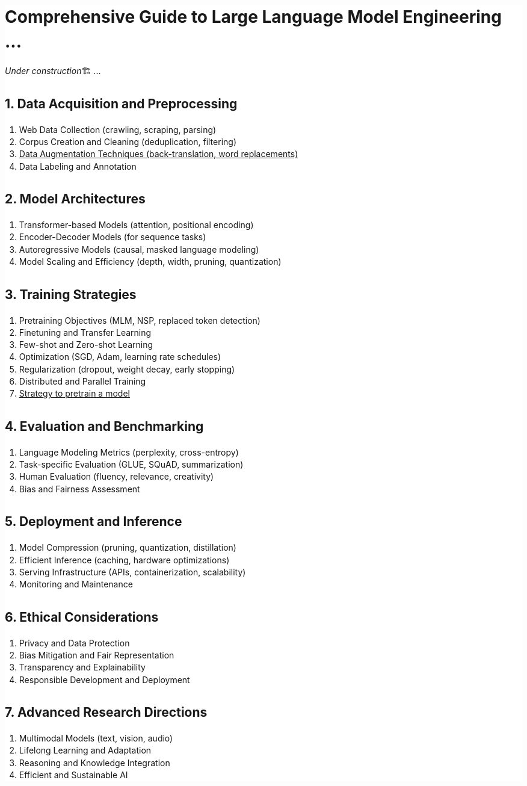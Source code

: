 
# Comprehensive Guide to Large Language Model Engineering ... 

_Under construction_🏗️  ...

## 1. Data Acquisition and Preprocessing
1. Web Data Collection (crawling, scraping, parsing)
2. Corpus Creation and Cleaning (deduplication, filtering)  
3. [Data Augmentation Techniques (back-translation, word replacements)](2024-03-18_llm_data_acquisition_augmentation_technique.md)
4. Data Labeling and Annotation

## 2. Model Architectures  
1. Transformer-based Models (attention, positional encoding)
2. Encoder-Decoder Models (for sequence tasks)
3. Autoregressive Models (causal, masked language modeling)  
4. Model Scaling and Efficiency (depth, width, pruning, quantization)

## 3. Training Strategies
1. Pretraining Objectives (MLM, NSP, replaced token detection)
2. Finetuning and Transfer Learning 
3. Few-shot and Zero-shot Learning
4. Optimization (SGD, Adam, learning rate schedules)
5. Regularization (dropout, weight decay, early stopping)
6. Distributed and Parallel Training   
7. [Strategy to pretrain a model](2024-03-18_strategy_to_pretrain_a_model.md)

## 4. Evaluation and Benchmarking
1. Language Modeling Metrics (perplexity, cross-entropy)
2. Task-specific Evaluation (GLUE, SQuAD, summarization) 
3. Human Evaluation (fluency, relevance, creativity)
4. Bias and Fairness Assessment

## 5. Deployment and Inference 
1. Model Compression (pruning, quantization, distillation)
2. Efficient Inference (caching, hardware optimizations)
3. Serving Infrastructure (APIs, containerization, scalability) 
4. Monitoring and Maintenance

## 6. Ethical Considerations
1. Privacy and Data Protection  
2. Bias Mitigation and Fair Representation
3. Transparency and Explainability
4. Responsible Development and Deployment

## 7. Advanced Research Directions
1. Multimodal Models (text, vision, audio)
2. Lifelong Learning and Adaptation
3. Reasoning and Knowledge Integration  
4. Efficient and Sustainable AI
